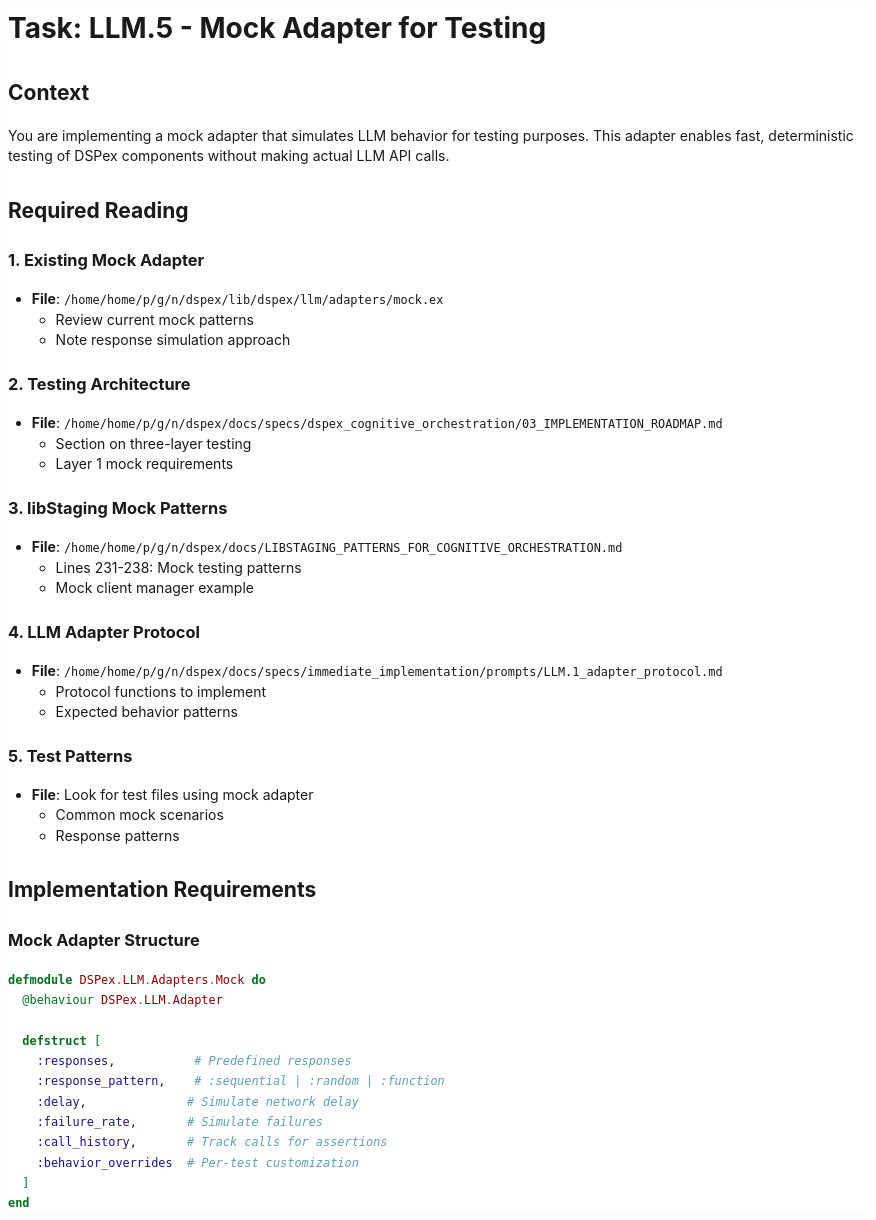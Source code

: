 # Task: LLM.5 - Mock Adapter for Testing

## Context
You are implementing a mock adapter that simulates LLM behavior for testing purposes. This adapter enables fast, deterministic testing of DSPex components without making actual LLM API calls.

## Required Reading

### 1. Existing Mock Adapter
- **File**: `/home/home/p/g/n/dspex/lib/dspex/llm/adapters/mock.ex`
  - Review current mock patterns
  - Note response simulation approach

### 2. Testing Architecture
- **File**: `/home/home/p/g/n/dspex/docs/specs/dspex_cognitive_orchestration/03_IMPLEMENTATION_ROADMAP.md`
  - Section on three-layer testing
  - Layer 1 mock requirements

### 3. libStaging Mock Patterns
- **File**: `/home/home/p/g/n/dspex/docs/LIBSTAGING_PATTERNS_FOR_COGNITIVE_ORCHESTRATION.md`
  - Lines 231-238: Mock testing patterns
  - Mock client manager example

### 4. LLM Adapter Protocol
- **File**: `/home/home/p/g/n/dspex/docs/specs/immediate_implementation/prompts/LLM.1_adapter_protocol.md`
  - Protocol functions to implement
  - Expected behavior patterns

### 5. Test Patterns
- **File**: Look for test files using mock adapter
  - Common mock scenarios
  - Response patterns

## Implementation Requirements

### Mock Adapter Structure
```elixir
defmodule DSPex.LLM.Adapters.Mock do
  @behaviour DSPex.LLM.Adapter
  
  defstruct [
    :responses,           # Predefined responses
    :response_pattern,    # :sequential | :random | :function
    :delay,              # Simulate network delay
    :failure_rate,       # Simulate failures
    :call_history,       # Track calls for assertions
    :behavior_overrides  # Per-test customization
  ]
end
```

